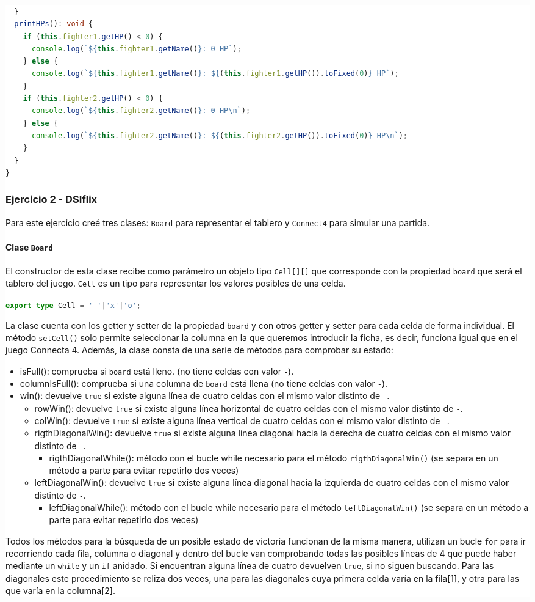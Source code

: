    ``` typescript
     }
     printHPs(): void {
       if (this.fighter1.getHP() < 0) {
         console.log(`${this.fighter1.getName()}: 0 HP`);
       } else {
         console.log(`${this.fighter1.getName()}: ${(this.fighter1.getHP()).toFixed(0)} HP`);
       }
       if (this.fighter2.getHP() < 0) {
         console.log(`${this.fighter2.getName()}: 0 HP\n`);
       } else {
         console.log(`${this.fighter2.getName()}: ${(this.fighter2.getHP()).toFixed(0)} HP\n`);
       }
     }
   }
   ```
      
   
   ### __Ejercicio 2 - DSIflix__
   
   Para este ejercicio creé tres clases: `Board` para representar el tablero y `Connect4` para simular una partida.
   
   #### __Clase `Board`__
   El constructor de esta clase recibe como parámetro un  objeto tipo `Cell[][]` que corresponde con la propiedad `board` que será el tablero del juego. `Cell` es un tipo para representar los valores posibles de una celda.
   
   ``` typescript
   export type Cell = '-'|'x'|'o';
   ```
    
   La clase cuenta con los getter y setter de la propiedad `board` y con otros getter y setter para cada celda de forma individual. El método `setCell()` solo permite seleccionar la columna en la que queremos introducir la ficha, es decir, funciona igual que en el juego Connecta 4. Además, la clase consta de una serie de métodos para comprobar su estado:
   - isFull(): comprueba si `board` está lleno. (no tiene celdas con valor `-`).
   - columnIsFull(): comprueba si una columna de `board` está llena (no tiene celdas con valor `-`).
   - win(): devuelve `true` si existe alguna línea de cuatro celdas con el mismo valor distinto de `-`.
     - rowWin(): devuelve `true` si existe alguna línea horizontal de cuatro celdas con el mismo valor distinto de `-`.
     - colWin(): devuelve `true` si existe alguna línea vertical de cuatro celdas con el mismo valor distinto de `-`.
     - rigthDiagonalWin(): devuelve `true` si existe alguna línea diagonal hacia la derecha de cuatro celdas con el mismo valor distinto de `-`. 
       - rigthDiagonalWhile(): método con el bucle while necesario para el método `rigthDiagonalWin()` (se separa en un método a parte para evitar repetirlo dos veces)
     - leftDiagonalWin(): devuelve `true` si existe alguna línea diagonal hacia la izquierda de cuatro celdas con el mismo valor distinto de `-`.
       - leftDiagonalWhile(): método con el bucle while necesario para el método `leftDiagonalWin()` (se separa en un método a parte para evitar repetirlo dos veces)
   
 Todos los métodos para la búsqueda de un posible estado de victoria funcionan de la misma manera, utilizan un bucle `for` para ir recorriendo cada fila, columna o diagonal y dentro del bucle van comprobando todas las posibles líneas de 4 que puede haber mediante un `while` y un `if` anidado. Si encuentran alguna línea de cuatro devuelven `true`, si no siguen buscando. Para las diagonales este procedimiento se reliza dos veces, una para las diagonales cuya primera celda varía en la fila[1], y otra para las que varía en la columna[2].
 